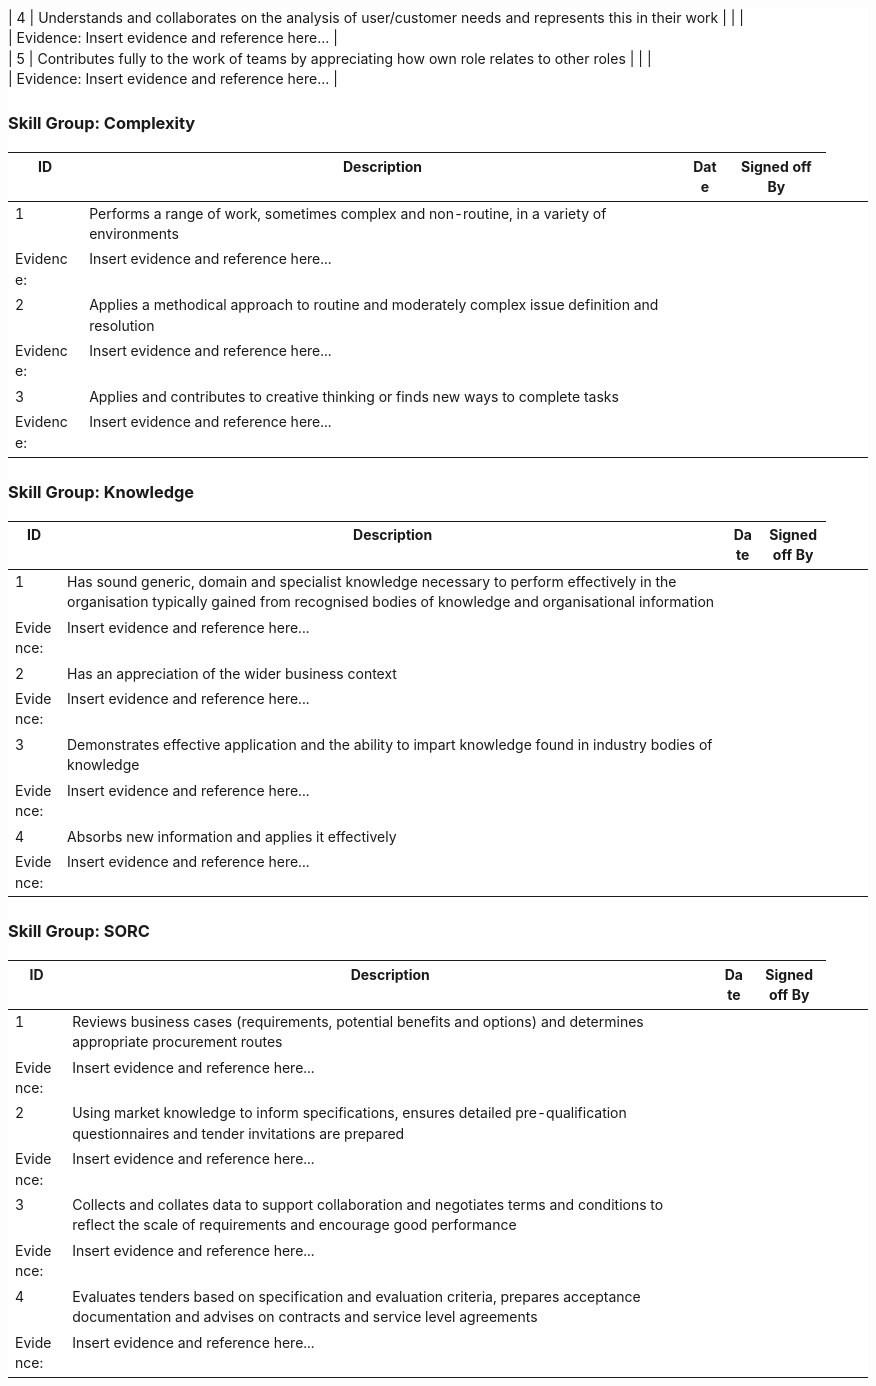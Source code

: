 | 4 | Understands and collaborates on the analysis of user/customer needs and represents this in their work | | |  
| Evidence: <td colspan=3> Insert evidence and reference here... |  
| 5 | Contributes fully to the work of teams by appreciating how own role relates to other roles | | |  
| Evidence: <td colspan=3> Insert evidence and reference here... |  
  
  
  
  
### Skill Group: Complexity  
  
| ID  | Description  | Date  | Signed off By  |  
|---|---|---|---|  
| 1 | Performs a range of work, sometimes complex and non-routine, in a variety of environments | | |  
| Evidence: <td colspan=3> Insert evidence and reference here... |  
| 2 | Applies a methodical approach to routine and moderately complex issue definition and resolution | | |  
| Evidence: <td colspan=3> Insert evidence and reference here... |  
| 3 | Applies and contributes to creative thinking or finds new ways to complete tasks | | |  
| Evidence: <td colspan=3> Insert evidence and reference here... |  
  
  
  
  
### Skill Group: Knowledge  
  
| ID  | Description  | Date  | Signed off By  |  
|---|---|---|---|  
| 1 | Has sound generic, domain and specialist knowledge necessary to perform effectively in the organisation typically gained from recognised bodies of knowledge and organisational information | | |  
| Evidence: <td colspan=3> Insert evidence and reference here... |  
| 2 | Has an appreciation of the wider business context | | |  
| Evidence: <td colspan=3> Insert evidence and reference here... |  
| 3 | Demonstrates effective application and the ability to impart knowledge found in industry bodies of knowledge | | |  
| Evidence: <td colspan=3> Insert evidence and reference here... |  
| 4 | Absorbs new information and applies it effectively | | |  
| Evidence: <td colspan=3> Insert evidence and reference here... |  
  
  
  
  
### Skill Group: SORC  
  
| ID  | Description  | Date  | Signed off By  |  
|---|---|---|---|  
| 1 | Reviews business cases (requirements, potential benefits and options) and determines appropriate procurement routes | | |  
| Evidence: <td colspan=3> Insert evidence and reference here... |  
| 2 | Using market knowledge to inform specifications, ensures detailed pre-qualification questionnaires and tender invitations are prepared | | |  
| Evidence: <td colspan=3> Insert evidence and reference here... |  
| 3 | Collects and collates data to support collaboration and negotiates terms and conditions to reflect the scale of requirements and encourage good performance | | |  
| Evidence: <td colspan=3> Insert evidence and reference here... |  
| 4 | Evaluates tenders based on specification and evaluation criteria, prepares acceptance documentation and advises on contracts and service level agreements | | |  
| Evidence: <td colspan=3> Insert evidence and reference here... |  
  